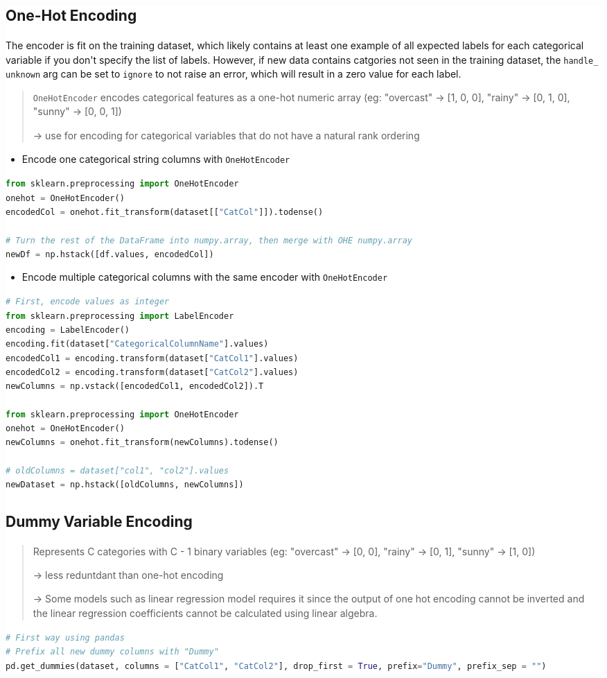 ## One-Hot Encoding
The encoder is fit on the training dataset, which likely contains at least one example of all expected labels for each categorical variable if you don't specify the list of labels. However, if new data contains catgories not seen in the training dataset, the `handle_unknown` arg can be set to `ignore` to not raise an error, which will result in a zero value for each label.
> `OneHotEncoder` encodes categorical features as a one-hot numeric array (eg: "overcast" -> [1, 0, 0], "rainy" -> [0, 1, 0], "sunny" -> [0, 0, 1])
>
> &rightarrow; use for encoding for categorical variables that do not have a natural rank ordering

- Encode one categorical string columns with `OneHotEncoder`
```python
from sklearn.preprocessing import OneHotEncoder
onehot = OneHotEncoder()
encodedCol = onehot.fit_transform(dataset[["CatCol"]]).todense()

# Turn the rest of the DataFrame into numpy.array, then merge with OHE numpy.array
newDf = np.hstack([df.values, encodedCol])
```

- Encode multiple categorical columns with the same encoder with `OneHotEncoder`
```python 
# First, encode values as integer
from sklearn.preprocessing import LabelEncoder
encoding = LabelEncoder()
encoding.fit(dataset["CategoricalColumnName"].values)
encodedCol1 = encoding.transform(dataset["CatCol1"].values)
encodedCol2 = encoding.transform(dataset["CatCol2"].values)
newColumns = np.vstack([encodedCol1, encodedCol2]).T

from sklearn.preprocessing import OneHotEncoder
onehot = OneHotEncoder()
newColumns = onehot.fit_transform(newColumns).todense()

# oldColumns = dataset["col1", "col2"].values
newDataset = np.hstack([oldColumns, newColumns])
```

## Dummy Variable Encoding
> Represents C categories with C - 1 binary variables (eg: "overcast" -> [0, 0], "rainy" -> [0, 1], "sunny" -> [1, 0])
>
> &rightarrow; less reduntdant than one-hot encoding
>
> &rightarrow; Some models such as linear regression model requires it since the output of one hot encoding cannot be inverted and the linear regression coefficients cannot be calculated using linear algebra.

```python
# First way using pandas
# Prefix all new dummy columns with "Dummy"
pd.get_dummies(dataset, columns = ["CatCol1", "CatCol2"], drop_first = True, prefix="Dummy", prefix_sep = "")
```
